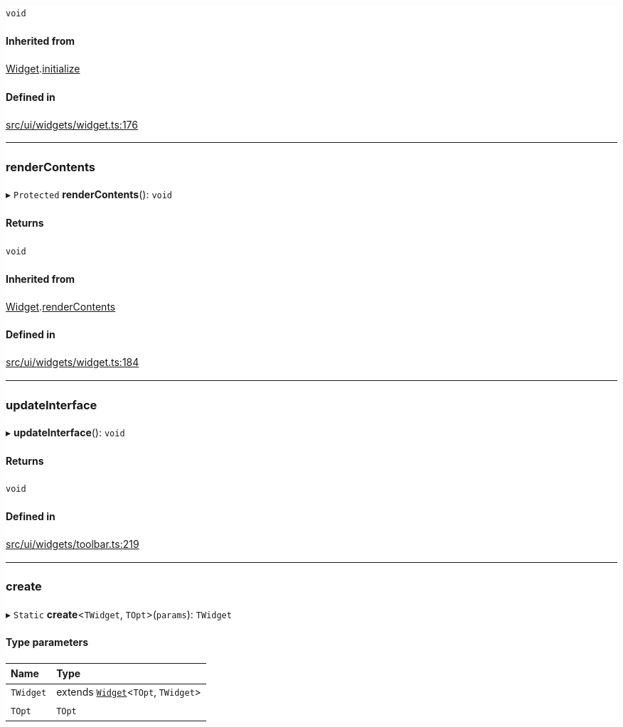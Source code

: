 `void`

#### Inherited from

[Widget](corelib.Widget.md).[initialize](corelib.Widget.md#initialize)

#### Defined in

[src/ui/widgets/widget.ts:176](https://github.com/serenity-is/serenity/blob/master/packages/corelib/src/ui/widgets/widget.ts#line&#x3D;176)

___

### renderContents

▸ `Protected` **renderContents**(): `void`

#### Returns

`void`

#### Inherited from

[Widget](corelib.Widget.md).[renderContents](corelib.Widget.md#rendercontents)

#### Defined in

[src/ui/widgets/widget.ts:184](https://github.com/serenity-is/serenity/blob/master/packages/corelib/src/ui/widgets/widget.ts#line&#x3D;184)

___

### updateInterface

▸ **updateInterface**(): `void`

#### Returns

`void`

#### Defined in

[src/ui/widgets/toolbar.ts:219](https://github.com/serenity-is/serenity/blob/master/packages/corelib/src/ui/widgets/toolbar.ts#line&#x3D;219)

___

### create

▸ `Static` **create**<`TWidget`, `TOpt`\>(`params`): `TWidget`

#### Type parameters

| Name | Type |
| :------ | :------ |
| `TWidget` | extends [`Widget`](corelib.Widget.md)<`TOpt`, `TWidget`\> |
| `TOpt` | `TOpt` |
